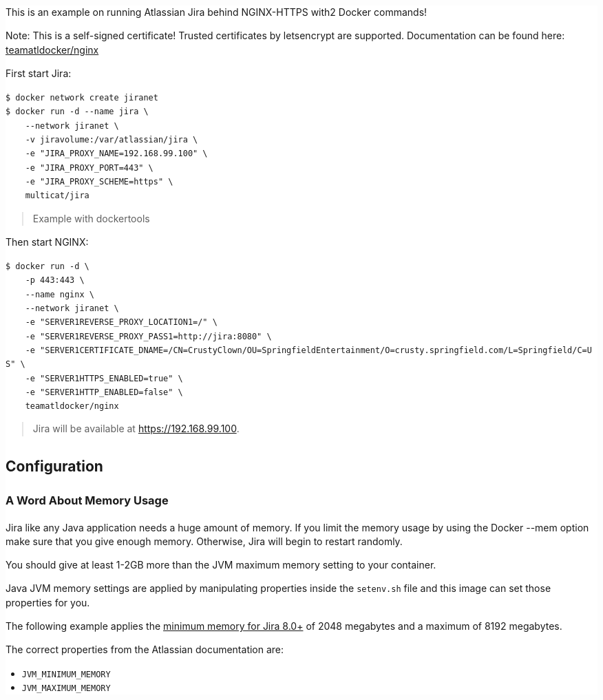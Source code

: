 This is an example on running Atlassian Jira behind NGINX-HTTPS with2 Docker commands!

Note: This is a self-signed certificate! Trusted certificates by letsencrypt are supported. Documentation can be found here: [teamatldocker/nginx](https://github.com/teamatldocker/nginx)

First start Jira:

~~~~
$ docker network create jiranet
$ docker run -d --name jira \
    --network jiranet \
    -v jiravolume:/var/atlassian/jira \
    -e "JIRA_PROXY_NAME=192.168.99.100" \
    -e "JIRA_PROXY_PORT=443" \
    -e "JIRA_PROXY_SCHEME=https" \
    multicat/jira
~~~~

> Example with dockertools

Then start NGINX:

~~~~
$ docker run -d \
    -p 443:443 \
    --name nginx \
    --network jiranet \
    -e "SERVER1REVERSE_PROXY_LOCATION1=/" \
    -e "SERVER1REVERSE_PROXY_PASS1=http://jira:8080" \
    -e "SERVER1CERTIFICATE_DNAME=/CN=CrustyClown/OU=SpringfieldEntertainment/O=crusty.springfield.com/L=Springfield/C=US" \
    -e "SERVER1HTTPS_ENABLED=true" \
    -e "SERVER1HTTP_ENABLED=false" \
    teamatldocker/nginx
~~~~

> Jira will be available at https://192.168.99.100.

## Configuration

### A Word About Memory Usage

Jira like any Java application needs a huge amount of memory. If you limit the memory usage by using the Docker --mem option make sure that you give enough memory. Otherwise, Jira will begin to restart randomly.

You should give at least 1-2GB more than the JVM maximum memory setting to your container.

Java JVM memory settings are applied by manipulating properties inside the `setenv.sh` file and this image can set those properties for you.

The following example applies the [minimum memory for Jira 8.0+](https://confluence.atlassian.com/adminjira/preparing-for-jira-8-0-955171967.html#PreparingforJira8.0-mem) of 2048 megabytes and a maximum of 8192 megabytes.

The correct properties from the Atlassian documentation are:
- `JVM_MINIMUM_MEMORY`
- `JVM_MAXIMUM_MEMORY`
